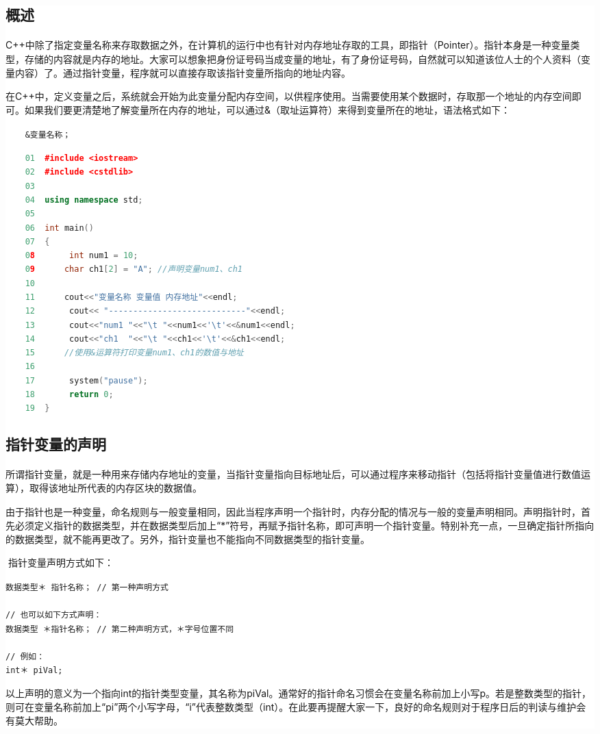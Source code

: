 ## 概述

​		C++中除了指定变量名称来存取数据之外，在计算机的运行中也有针对内存地址存取的工具，即指针（Pointer）。指针本身是一种变量类型，存储的内容就是内存的地址。大家可以想象把身份证号码当成变量的地址，有了身份证号码，自然就可以知道该位人士的个人资料（变量内容）了。通过指针变量，程序就可以直接存取该指针变量所指向的地址内容。



在C++中，定义变量之后，系统就会开始为此变量分配内存空间，以供程序使用。当需要使用某个数据时，存取那一个地址的内存空间即可。如果我们要更清楚地了解变量所在内存的地址，可以通过&（取址运算符）来得到变量所在的地址，语法格式如下：

```
    &变量名称；
```



```c++
    01  #include <iostream>
    02  #include <cstdlib>
    03
    04  using namespace std;
    05
    06  int main()
    07  {
    08       int num1 = 10;
    09      char ch1[2] = "A"; //声明变量num1、ch1
    10
    11      cout<<"变量名称 变量值 内存地址"<<endl;
    12       cout<< "----------------------------"<<endl;
    13       cout<<"num1 "<<"\t "<<num1<<'\t'<<&num1<<endl;
    14       cout<<"ch1  "<<"\t "<<ch1<<'\t'<<&ch1<<endl;
    15      //使用&运算符打印变量num1、ch1的数值与地址
    16
    17       system("pause");
    18       return 0;
    19  }
```





## 指针变量的声明

​		所谓指针变量，就是一种用来存储内存地址的变量，当指针变量指向目标地址后，可以通过程序来移动指针（包括将指针变量值进行数值运算），取得该地址所代表的内存区块的数据值。

​		由于指针也是一种变量，命名规则与一般变量相同，因此当程序声明一个指针时，内存分配的情况与一般的变量声明相同。声明指针时，首先必须定义指针的数据类型，并在数据类型后加上“*”符号，再赋予指针名称，即可声明一个指针变量。特别补充一点，一旦确定指针所指向的数据类型，就不能再更改了。另外，指针变量也不能指向不同数据类型的指针变量。

​		指针变量声明方式如下：

	数据类型＊ 指针名称； // 第一种声明方式
	
	// 也可以如下方式声明：
	数据类型 ＊指针名称； // 第二种声明方式，＊字号位置不同
	
	// 例如：
	int＊ piVal;
​		以上声明的意义为一个指向int的指针类型变量，其名称为piVal。通常好的指针命名习惯会在变量名称前加上小写p。若是整数类型的指针，则可在变量名称前加上“pi”两个小写字母，“i”代表整数类型（int）。在此要再提醒大家一下，良好的命名规则对于程序日后的判读与维护会有莫大帮助。
